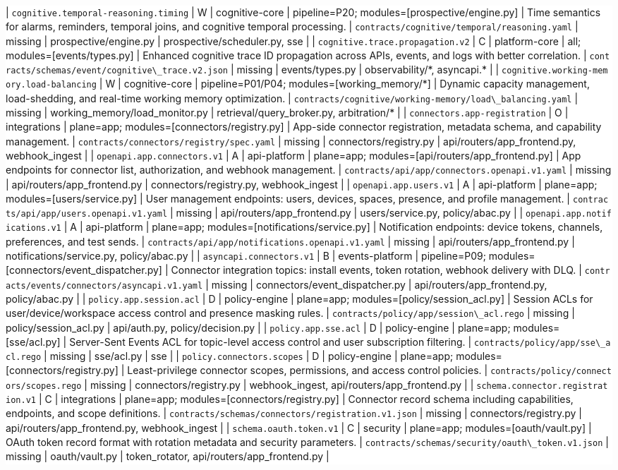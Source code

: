 | `cognitive.temporal-reasoning.timing` | W | cognitive-core | pipeline=P20; modules=\[prospective/engine.py] | Time semantics for alarms, reminders, temporal joins, and cognitive temporal processing. | `contracts/cognitive/temporal/reasoning.yaml` | missing | prospective/engine.py | prospective/scheduler.py, sse |
| `cognitive.trace.propagation.v2` | C | platform-core | all; modules=\[events/types.py] | Enhanced cognitive trace ID propagation across APIs, events, and logs with better correlation. | `contracts/schemas/event/cognitive\_trace.v2.json` | missing | events/types.py | observability/\*, asyncapi.\* |
| `cognitive.working-memory.load-balancing` | W | cognitive-core | pipeline=P01/P04; modules=\[working\_memory/\*] | Dynamic capacity management, load-shedding, and real-time working memory optimization. | `contracts/cognitive/working-memory/load\_balancing.yaml` | missing | working\_memory/load\_monitor.py | retrieval/query\_broker.py, arbitration/\* |
| `connectors.app-registration`  | O   | integrations    | plane=app; modules=\[connectors/registry.py]                                                               | App-side connector registration, metadata schema, and capability management.                            | `contracts/connectors/registry/spec.yaml`        | missing      | connectors/registry.py                                      | api/routers/app\_frontend.py, webhook\_ingest               |
| `openapi.app.connectors.v1`   | A   | api-platform    | plane=app; modules=\[api/routers/app\_frontend.py]                                                         | App endpoints for connector list, authorization, and webhook management.                                | `contracts/api/app/connectors.openapi.v1.yaml`   | missing      | api/routers/app\_frontend.py                                | connectors/registry.py, webhook\_ingest                     |
| `openapi.app.users.v1`        | A   | api-platform    | plane=app; modules=\[users/service.py]                                                                     | User management endpoints: users, devices, spaces, presence, and profile management.                    | `contracts/api/app/users.openapi.v1.yaml`        | missing      | api/routers/app\_frontend.py                                | users/service.py, policy/abac.py                           |
| `openapi.app.notifications.v1` | A   | api-platform    | plane=app; modules=\[notifications/service.py]                                                            | Notification endpoints: device tokens, channels, preferences, and test sends.                           | `contracts/api/app/notifications.openapi.v1.yaml` | missing      | api/routers/app\_frontend.py                                | notifications/service.py, policy/abac.py                   |
| `asyncapi.connectors.v1`      | B   | events-platform | pipeline=P09; modules=\[connectors/event\_dispatcher.py]                                                   | Connector integration topics: install events, token rotation, webhook delivery with DLQ.               | `contracts/events/connectors/asyncapi.v1.yaml`   | missing      | connectors/event\_dispatcher.py                             | api/routers/app\_frontend.py, policy/abac.py               |
| `policy.app.session.acl`      | D   | policy-engine   | plane=app; modules=\[policy/session\_acl.py]                                                              | Session ACLs for user/device/workspace access control and presence masking rules.                      | `contracts/policy/app/session\_acl.rego`          | missing      | policy/session\_acl.py                                      | api/auth.py, policy/decision.py                            |
| `policy.app.sse.acl`          | D   | policy-engine   | plane=app; modules=\[sse/acl.py]                                                                           | Server-Sent Events ACL for topic-level access control and user subscription filtering.                 | `contracts/policy/app/sse\_acl.rego`             | missing      | sse/acl.py                                                  | sse                                                         |
| `policy.connectors.scopes`    | D   | policy-engine   | plane=app; modules=\[connectors/registry.py]                                                               | Least-privilege connector scopes, permissions, and access control policies.                             | `contracts/policy/connectors/scopes.rego`        | missing      | connectors/registry.py                                      | webhook\_ingest, api/routers/app\_frontend.py               |
| `schema.connector.registration.v1` | C | integrations   | plane=app; modules=\[connectors/registry.py]                                                              | Connector record schema including capabilities, endpoints, and scope definitions.                       | `contracts/schemas/connectors/registration.v1.json` | missing   | connectors/registry.py                                      | api/routers/app\_frontend.py, webhook\_ingest               |
| `schema.oauth.token.v1`       | C   | security        | plane=app; modules=\[oauth/vault.py]                                                                       | OAuth token record format with rotation metadata and security parameters.                               | `contracts/schemas/security/oauth\_token.v1.json` | missing      | oauth/vault.py                                              | token\_rotator, api/routers/app\_frontend.py                |